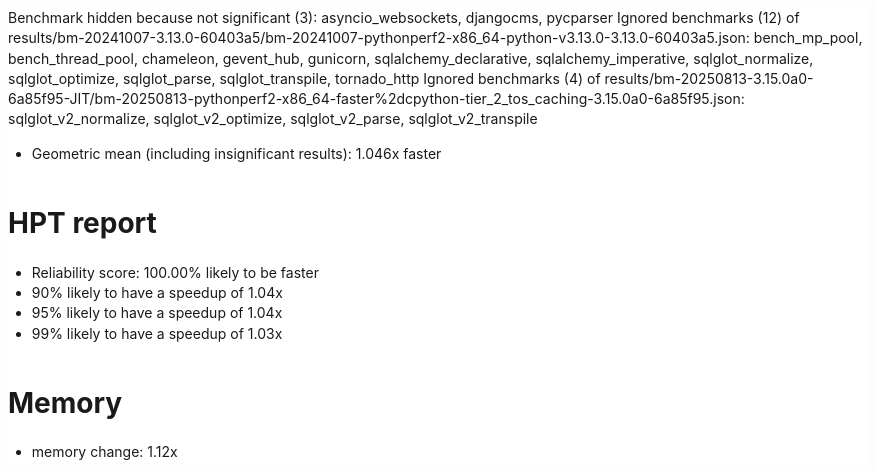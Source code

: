 Benchmark hidden because not significant (3): asyncio_websockets, djangocms, pycparser
Ignored benchmarks (12) of results/bm-20241007-3.13.0-60403a5/bm-20241007-pythonperf2-x86_64-python-v3.13.0-3.13.0-60403a5.json: bench_mp_pool, bench_thread_pool, chameleon, gevent_hub, gunicorn, sqlalchemy_declarative, sqlalchemy_imperative, sqlglot_normalize, sqlglot_optimize, sqlglot_parse, sqlglot_transpile, tornado_http
Ignored benchmarks (4) of results/bm-20250813-3.15.0a0-6a85f95-JIT/bm-20250813-pythonperf2-x86_64-faster%2dcpython-tier_2_tos_caching-3.15.0a0-6a85f95.json: sqlglot_v2_normalize, sqlglot_v2_optimize, sqlglot_v2_parse, sqlglot_v2_transpile

- Geometric mean (including insignificant results): 1.046x faster

# HPT report

- Reliability score: 100.00% likely to be faster
- 90% likely to have a speedup of 1.04x
- 95% likely to have a speedup of 1.04x
- 99% likely to have a speedup of 1.03x

# Memory
- memory change: 1.12x